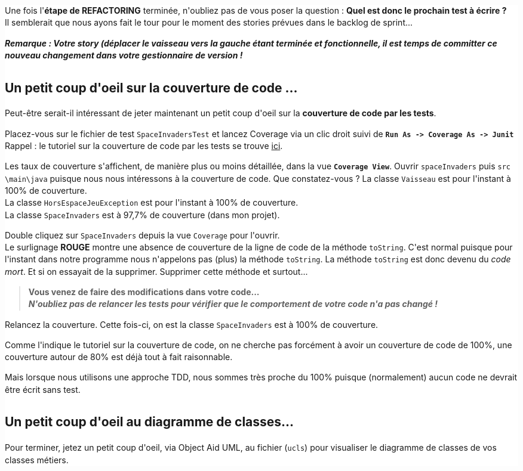 Une fois l'**étape de REFACTORING** terminée, n'oubliez pas de vous poser la question : **Quel est donc le prochain test  à écrire ?**   
Il semblerait que nous ayons fait le tour pour le moment des stories prévues dans le backlog de sprint...

***Remarque : Votre story (déplacer le vaisseau vers la gauche étant terminée et fonctionnelle, il est temps de committer ce nouveau changement dans votre gestionnaire de version !***


## Un petit coup d'oeil sur la couverture de code ...

Peut-être serait-il intéressant de jeter maintenant un petit coup d'oeil sur la **couverture de code par les tests**. 
  
Placez-vous sur le fichier de test `SpaceInvadersTest` et lancez Coverage via un clic droit suivi de **`Run As -> Coverage As -> Junit`**   
Rappel : le tutoriel sur la couverture de code par les tests se trouve [ici](https://github.com/iblasquez/Refactoring_PremierExempleFowler/blob/master/refactoring_Step0_miseEnPlaceTests.md).

Les taux de couverture s'affichent, de manière plus ou moins détaillée, dans la vue **`Coverage View`**.
Ouvrir `spaceInvaders` puis `src\main\java` puisque nous nous intéressons à la couverture de code. Que constatez-vous ?
La classe `Vaisseau` est pour l'instant à 100% de couverture.  
La classe `HorsEspaceJeuException` est pour l'instant à 100% de couverture.  
La classe `SpaceInvaders` est à 97,7% de couverture (dans mon projet).

Double cliquez sur `SpaceInvaders` depuis la vue `Coverage` pour l'ouvrir.  
Le surlignage **ROUGE** montre une absence de couverture de la ligne de code de la méthode `toString`. C'est normal puisque pour l'instant dans notre programme nous n'appelons pas (plus) la méthode `toString`. La méthode `toString` est donc devenu du *code mort*. Et si on essayait de la supprimer. Supprimer cette méthode et surtout...

> **Vous venez de faire des modifications dans votre code...**  
> ***N'oubliez pas de relancer les tests pour vérifier que le comportement de votre code n'a pas changé !***

Relancez la couverture. Cette fois-ci, on est la classe `SpaceInvaders` est à 100% de couverture. 

Comme l'indique le tutoriel sur la couverture de code, on ne cherche pas forcément à avoir un couverture de code de 100%, une couverture autour de 80% est déjà tout à fait raisonnable.  

Mais lorsque nous utilisons une approche TDD, nous sommes très proche du 100% puisque (normalement) aucun code ne devrait être écrit sans test.


## Un petit coup d'oeil au diagramme de classes...

Pour terminer, jetez un petit coup d'oeil, via Object Aid UML, au fichier (`ucls`) pour visualiser le diagramme de classes de vos classes métiers.
 
